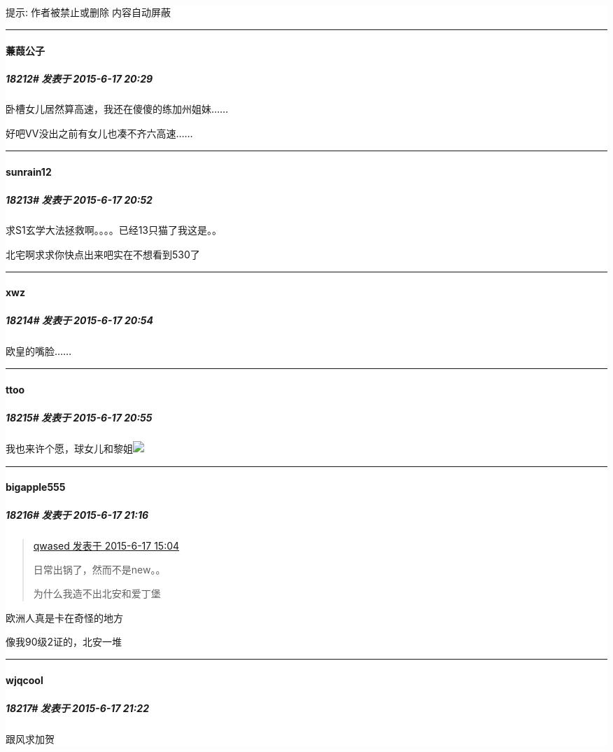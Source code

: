 提示: 作者被禁止或删除 内容自动屏蔽

*****

####  蒹葭公子  
##### 18212#       发表于 2015-6-17 20:29

卧槽女儿居然算高速，我还在傻傻的练加州姐妹……

好吧VV没出之前有女儿也凑不齐六高速……

*****

####  sunrain12  
##### 18213#       发表于 2015-6-17 20:52

求S1玄学大法拯救啊。。。。已经13只猫了我这是。。

北宅啊求求你快点出来吧实在不想看到530了

*****

####  xwz  
##### 18214#       发表于 2015-6-17 20:54

欧皇的嘴脸……

*****

####  ttoo  
##### 18215#       发表于 2015-6-17 20:55

我也来许个愿，球女儿和黎姐<img src="https://static.saraba1st.com/image/smiley/face/25.gif" referrerpolicy="no-referrer">

*****

####  bigapple555  
##### 18216#       发表于 2015-6-17 21:16

<blockquote><a href="httphttps://bbs.saraba1st.com/2b/forum.php?mod=redirect&amp;goto=findpost&amp;pid=29284099&amp;ptid=1065797" target="_blank">qwased 发表于 2015-6-17 15:04</a>

日常出锅了，然而不是new。。

为什么我造不出北安和爱丁堡</blockquote>
欧洲人真是卡在奇怪的地方

像我90级2证的，北安一堆

*****

####  wjqcool  
##### 18217#       发表于 2015-6-17 21:22

跟风求加贺
